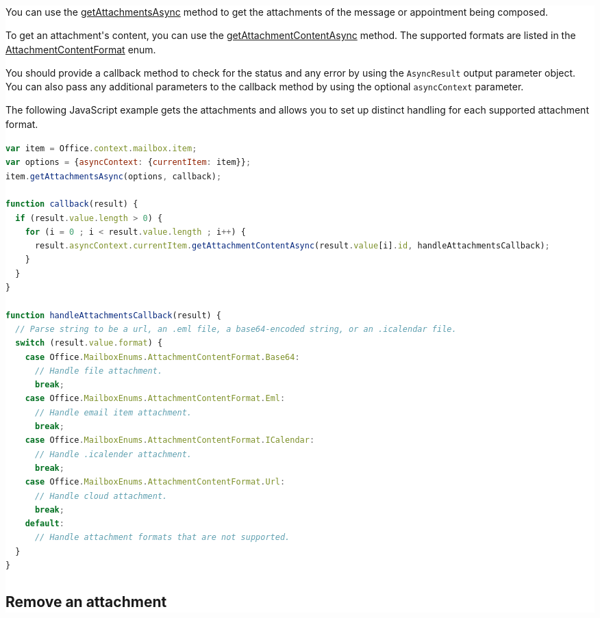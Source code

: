 You can use the [getAttachmentsAsync](/javascript/api/requirement-sets/outlook/preview-requirement-set/office.context.mailbox.item#methods) method to get the attachments of the message or appointment being composed.

To get an attachment's content, you can use the [getAttachmentContentAsync](/javascript/api/requirement-sets/outlook/preview-requirement-set/office.context.mailbox.item#methods) method. The supported formats are listed in the [AttachmentContentFormat](/javascript/api/outlook/office.mailboxenums.attachmentcontentformat) enum.

You should provide a callback method to check for the status and any error by using the `AsyncResult` output parameter object. You can also pass any additional parameters to the callback method by using the optional `asyncContext` parameter.

The following JavaScript example gets the attachments and allows you to set up distinct handling for each supported attachment format.

```js
var item = Office.context.mailbox.item;
var options = {asyncContext: {currentItem: item}};
item.getAttachmentsAsync(options, callback);

function callback(result) {
  if (result.value.length > 0) {
    for (i = 0 ; i < result.value.length ; i++) {
      result.asyncContext.currentItem.getAttachmentContentAsync(result.value[i].id, handleAttachmentsCallback);
    }
  }
}

function handleAttachmentsCallback(result) {
  // Parse string to be a url, an .eml file, a base64-encoded string, or an .icalendar file.
  switch (result.value.format) {
    case Office.MailboxEnums.AttachmentContentFormat.Base64:
      // Handle file attachment.
      break;
    case Office.MailboxEnums.AttachmentContentFormat.Eml:
      // Handle email item attachment.
      break;
    case Office.MailboxEnums.AttachmentContentFormat.ICalendar:
      // Handle .icalender attachment.
      break;
    case Office.MailboxEnums.AttachmentContentFormat.Url:
      // Handle cloud attachment.
      break;
    default:
      // Handle attachment formats that are not supported.
  }
}
```

## Remove an attachment

